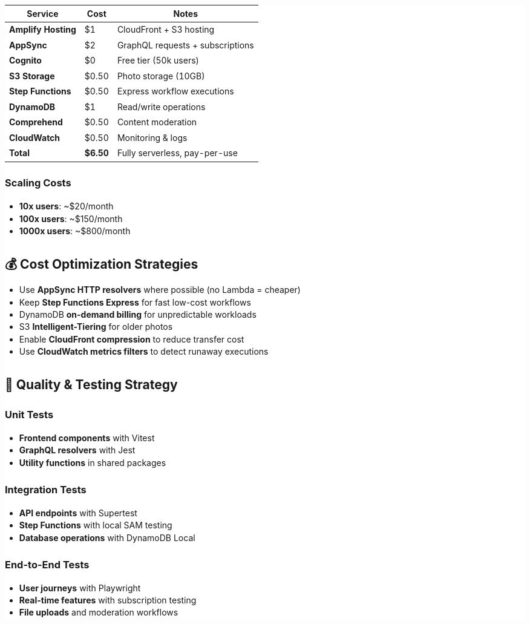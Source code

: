 | Service | Cost | Notes |
|---------|------|-------|
| **Amplify Hosting** | $1 | CloudFront + S3 hosting |
| **AppSync** | $2 | GraphQL requests + subscriptions |
| **Cognito** | $0 | Free tier (50k users) |
| **S3 Storage** | $0.50 | Photo storage (10GB) |
| **Step Functions** | $0.50 | Express workflow executions |
| **DynamoDB** | $1 | Read/write operations |
| **Comprehend** | $0.50 | Content moderation |
| **CloudWatch** | $0.50 | Monitoring & logs |
| **Total** | **$6.50** | Fully serverless, pay-per-use |

### Scaling Costs
- **10x users**: ~$20/month
- **100x users**: ~$150/month
- **1000x users**: ~$800/month

## 💰 Cost Optimization Strategies

- Use **AppSync HTTP resolvers** where possible (no Lambda = cheaper)
- Keep **Step Functions Express** for fast low-cost workflows
- DynamoDB **on-demand billing** for unpredictable workloads
- S3 **Intelligent-Tiering** for older photos
- Enable **CloudFront compression** to reduce transfer cost
- Use **CloudWatch metrics filters** to detect runaway executions

## 🧪 Quality & Testing Strategy

### Unit Tests
- **Frontend components** with Vitest
- **GraphQL resolvers** with Jest
- **Utility functions** in shared packages

### Integration Tests
- **API endpoints** with Supertest
- **Step Functions** with local SAM testing
- **Database operations** with DynamoDB Local

### End-to-End Tests
- **User journeys** with Playwright
- **Real-time features** with subscription testing
- **File uploads** and moderation workflows
